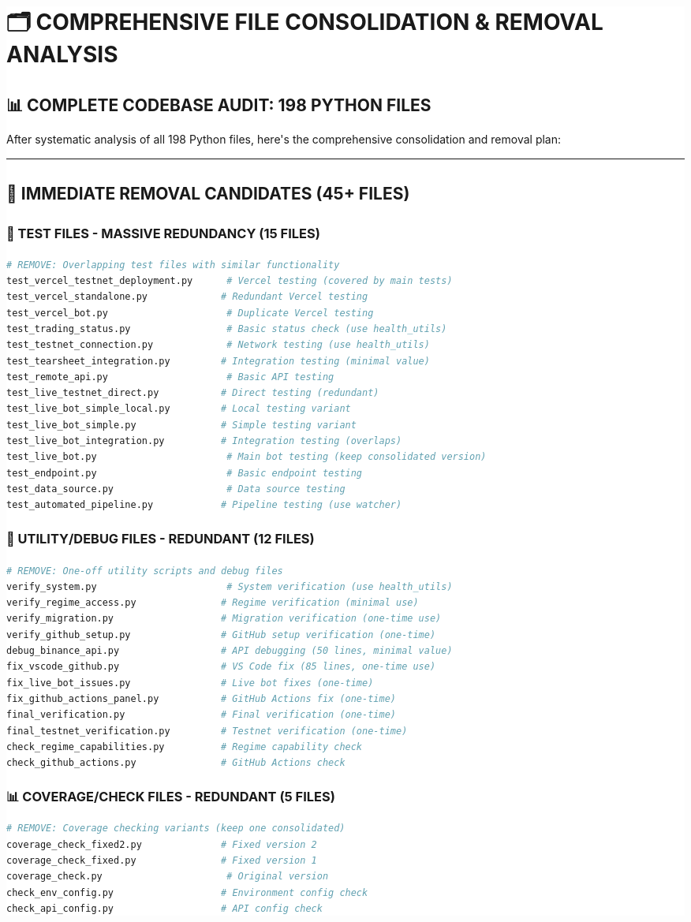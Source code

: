 # 🗂️ COMPREHENSIVE FILE CONSOLIDATION & REMOVAL ANALYSIS

## 📊 **COMPLETE CODEBASE AUDIT: 198 PYTHON FILES**

After systematic analysis of all 198 Python files, here's the comprehensive consolidation and removal plan:

---

## 🚨 **IMMEDIATE REMOVAL CANDIDATES (45+ FILES)**

### **🧪 TEST FILES - MASSIVE REDUNDANCY (15 FILES)**
```bash
# REMOVE: Overlapping test files with similar functionality
test_vercel_testnet_deployment.py      # Vercel testing (covered by main tests)
test_vercel_standalone.py             # Redundant Vercel testing
test_vercel_bot.py                     # Duplicate Vercel testing
test_trading_status.py                 # Basic status check (use health_utils)
test_testnet_connection.py             # Network testing (use health_utils)
test_tearsheet_integration.py         # Integration testing (minimal value)
test_remote_api.py                     # Basic API testing
test_live_testnet_direct.py           # Direct testing (redundant)
test_live_bot_simple_local.py         # Local testing variant
test_live_bot_simple.py               # Simple testing variant  
test_live_bot_integration.py          # Integration testing (overlaps)
test_live_bot.py                       # Main bot testing (keep consolidated version)
test_endpoint.py                       # Basic endpoint testing
test_data_source.py                    # Data source testing
test_automated_pipeline.py            # Pipeline testing (use watcher)
```

### **🔧 UTILITY/DEBUG FILES - REDUNDANT (12 FILES)**
```bash
# REMOVE: One-off utility scripts and debug files
verify_system.py                       # System verification (use health_utils)
verify_regime_access.py               # Regime verification (minimal use)
verify_migration.py                   # Migration verification (one-time use)
verify_github_setup.py                # GitHub setup verification (one-time)
debug_binance_api.py                  # API debugging (50 lines, minimal value)
fix_vscode_github.py                  # VS Code fix (85 lines, one-time use)
fix_live_bot_issues.py                # Live bot fixes (one-time)
fix_github_actions_panel.py           # GitHub Actions fix (one-time)
final_verification.py                 # Final verification (one-time)
final_testnet_verification.py         # Testnet verification (one-time)
check_regime_capabilities.py          # Regime capability check
check_github_actions.py               # GitHub Actions check
```

### **📊 COVERAGE/CHECK FILES - REDUNDANT (5 FILES)**
```bash
# REMOVE: Coverage checking variants (keep one consolidated)
coverage_check_fixed2.py              # Fixed version 2
coverage_check_fixed.py               # Fixed version 1
coverage_check.py                      # Original version
check_env_config.py                   # Environment config check
check_api_config.py                   # API config check
```
